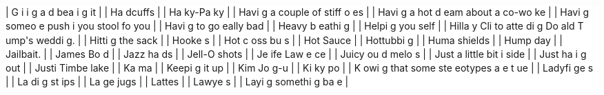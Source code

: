 | G i i g a d bea i g it |
| Ha dcuffs |
| Ha ky-Pa ky |
| Havi g a couple of stiff o es |
| Havi g a hot d eam about a co-wo ke  |
| Havi g someo e push i  you  stool fo  you |
| Havi g to go  eally bad |
| Heavy b eathi g |
| Helpi g you self |
| Hilla y Cli to  atte di g Do ald T ump's weddi g. |
| Hitti g the sack |
| Hooke s |
| Hot c oss bu s |
| Hot Sauce |
| Hottubbi g |
| Huma  shields |
| Hump day |
| Jailbait. |
| James Bo d |
| Jazz ha ds |
| Jell-O shots |
| Je ife  Law e ce |
| Juicy  ou d melo s |
| Just a little bit i side |
| Just ha i g out |
| Justi  Timbe lake |
| Ka ma |
| Keepi g it up |
| Kim Jo g-u  |
| Ki ky po  |
| K owi g that some ste eotypes a e t ue |
| Ladyfi ge s |
| La di g st ips |
| La ge jugs |
| Lattes |
| Lawye s |
| Layi g somethi g ba e |